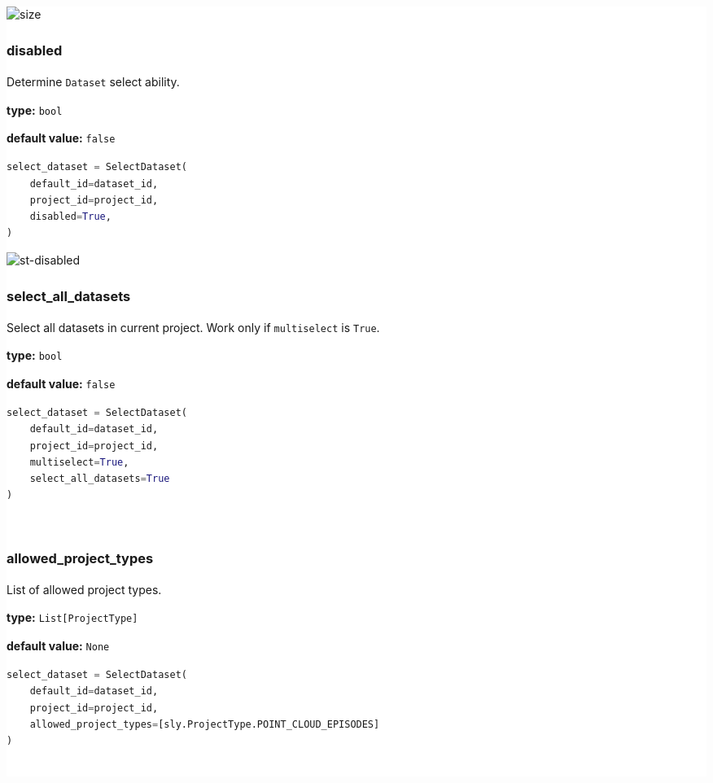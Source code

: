 ![size](https://user-images.githubusercontent.com/120389559/218713836-2e03438c-2ce3-49be-8a9c-292c617cca14.png)

### disabled

Determine `Dataset` select ability.

**type:** `bool`

**default value:** `false`

```python
select_dataset = SelectDataset(
    default_id=dataset_id,
    project_id=project_id,
    disabled=True,
)
```

![st-disabled](https://user-images.githubusercontent.com/79905215/222368297-d49c243d-a2bb-4df4-b474-e6a25f9a5a85.png)

### select_all_datasets

Select all datasets in current project. Work only if `multiselect` is `True`.

**type:** `bool`

**default value:** `false`

```python
select_dataset = SelectDataset(
    default_id=dataset_id,
    project_id=project_id,
    multiselect=True,
    select_all_datasets=True
)
```

<figure><img src="https://github.com/supervisely-ecosystem/ui-widgets-demos/assets/79905215/09a70fcd-2707-4ece-80e0-cea809c941c5" alt=""><figcaption></figcaption></figure>

### allowed_project_types

List of allowed project types.

**type:** `List[ProjectType]`

**default value:** `None`

```python
select_dataset = SelectDataset(
    default_id=dataset_id,
    project_id=project_id,
    allowed_project_types=[sly.ProjectType.POINT_CLOUD_EPISODES]
)
```

<figure><img src="https://github.com/supervisely-ecosystem/ui-widgets-demos/assets/79905215/bbb4cfc8-5ce7-4db2-9db7-39cfa4de1919" alt=""><figcaption></figcaption></figure>
